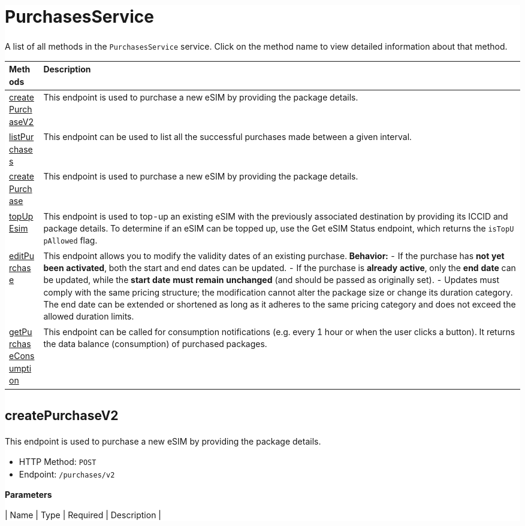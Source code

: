 # PurchasesService

A list of all methods in the `PurchasesService` service. Click on the method name to view detailed information about that method.

| Methods                                           | Description                                                                                                                                                                                                                                                                                                                                                                                                                                                                                                                                                                                                                                              |
| :------------------------------------------------ | :------------------------------------------------------------------------------------------------------------------------------------------------------------------------------------------------------------------------------------------------------------------------------------------------------------------------------------------------------------------------------------------------------------------------------------------------------------------------------------------------------------------------------------------------------------------------------------------------------------------------------------------------------- |
| [createPurchaseV2](#createpurchasev2)             | This endpoint is used to purchase a new eSIM by providing the package details.                                                                                                                                                                                                                                                                                                                                                                                                                                                                                                                                                                           |
| [listPurchases](#listpurchases)                   | This endpoint can be used to list all the successful purchases made between a given interval.                                                                                                                                                                                                                                                                                                                                                                                                                                                                                                                                                            |
| [createPurchase](#createpurchase)                 | This endpoint is used to purchase a new eSIM by providing the package details.                                                                                                                                                                                                                                                                                                                                                                                                                                                                                                                                                                           |
| [topUpEsim](#topupesim)                           | This endpoint is used to top-up an existing eSIM with the previously associated destination by providing its ICCID and package details. To determine if an eSIM can be topped up, use the Get eSIM Status endpoint, which returns the `isTopUpAllowed` flag.                                                                                                                                                                                                                                                                                                                                                                                             |
| [editPurchase](#editpurchase)                     | This endpoint allows you to modify the validity dates of an existing purchase. **Behavior:** - If the purchase has **not yet been activated**, both the start and end dates can be updated. - If the purchase is **already active**, only the **end date** can be updated, while the **start date must remain unchanged** (and should be passed as originally set). - Updates must comply with the same pricing structure; the modification cannot alter the package size or change its duration category. The end date can be extended or shortened as long as it adheres to the same pricing category and does not exceed the allowed duration limits. |
| [getPurchaseConsumption](#getpurchaseconsumption) | This endpoint can be called for consumption notifications (e.g. every 1 hour or when the user clicks a button). It returns the data balance (consumption) of purchased packages.                                                                                                                                                                                                                                                                                                                                                                                                                                                                         |

## createPurchaseV2

This endpoint is used to purchase a new eSIM by providing the package details.

- HTTP Method: `POST`
- Endpoint: `/purchases/v2`

**Parameters**

| Name                    | Type                                                            | Required | Description  |